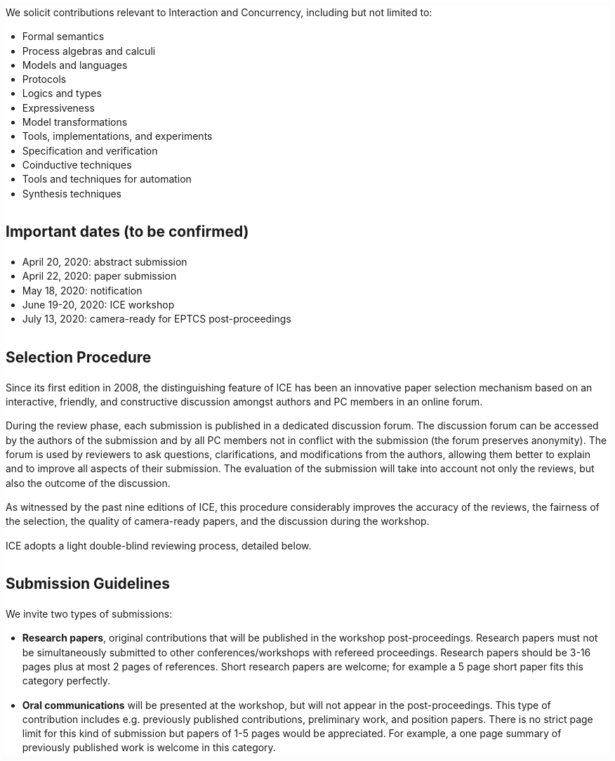 We solicit contributions relevant to Interaction and Concurrency, including but not limited to:
* Formal semantics
* Process algebras and calculi
* Models and languages
* Protocols
* Logics and types
* Expressiveness
* Model transformations
* Tools, implementations, and experiments
* Specification and verification
* Coinductive techniques
* Tools and techniques for automation
* Synthesis techniques

## Important dates (to be confirmed)

  * April 20, 2020: abstract submission
  * April 22, 2020: paper submission
  * May 18, 2020: notification
  * June 19-20, 2020: ICE workshop
  * July 13, 2020: camera-ready for EPTCS post-proceedings

## Selection Procedure

Since its first edition in 2008, the distinguishing feature of ICE has been an innovative paper selection mechanism based on an interactive, friendly, and constructive discussion amongst authors and PC members in an online forum. 

During the review phase, each submission is published in a dedicated discussion forum. The discussion forum can be accessed by the authors of the submission and by all PC members not in conflict with the submission (the forum preserves anonymity). The forum is used by reviewers to ask questions, clarifications, and modifications from the authors, allowing them better to explain and to improve all aspects of their submission. The evaluation of the submission will take into account not only the reviews, but also the outcome of the discussion.

As witnessed by the past nine editions of ICE, this procedure considerably improves the accuracy of the reviews, the fairness of the selection, the quality of camera-ready papers, and the discussion during the workshop.

ICE adopts a light double-blind reviewing process, detailed below.

## Submission Guidelines

We invite two types of submissions:

- **Research papers**, original contributions that will be published in the workshop post-proceedings. Research papers must not be simultaneously submitted to other conferences/workshops with refereed proceedings. Research papers should be 3-16 pages plus at most 2 pages of references. Short research papers are welcome; for example a 5 page short paper fits this category perfectly.

- **Oral communications** will be presented at the workshop, but will not appear in the post-proceedings. This type of contribution includes e.g. previously published contributions, preliminary work, and position papers. There is no strict page limit for this kind of submission but papers of 1-5 pages would be appreciated. For example, a one page summary of previously published work is welcome in this category.

